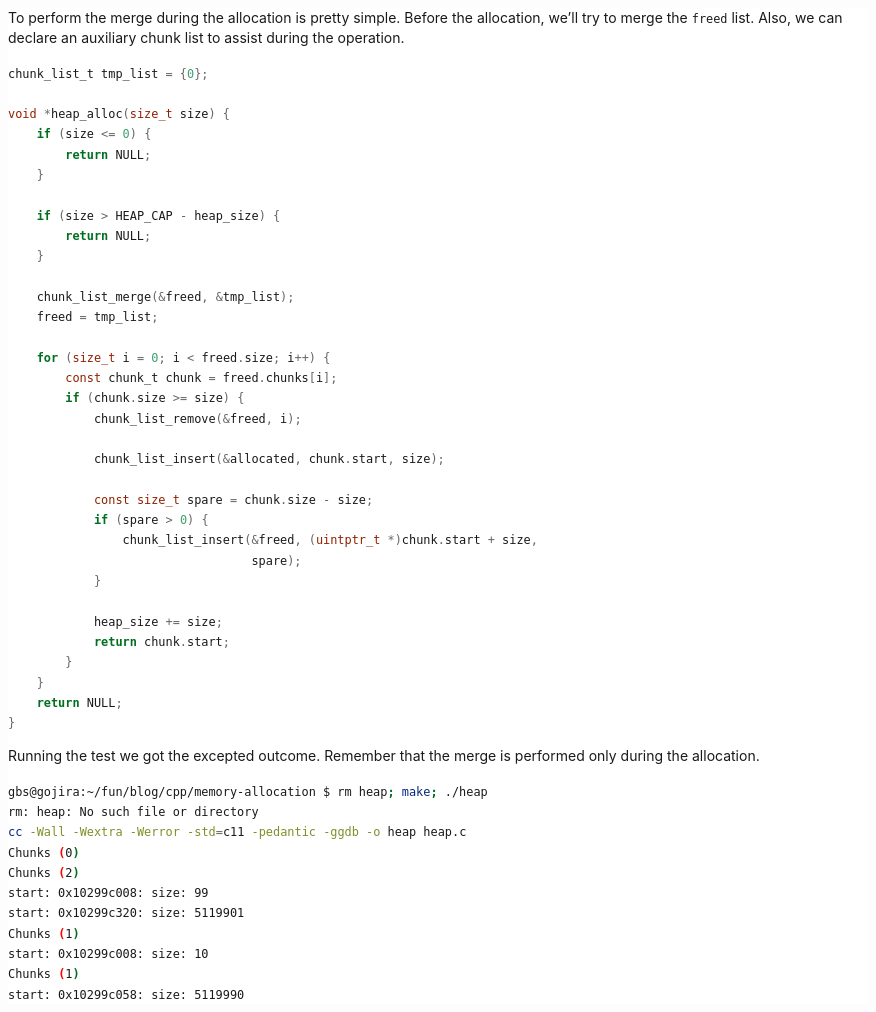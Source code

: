 To perform the merge during the allocation is pretty simple. Before the allocation, we’ll try to merge the `freed` list. Also, we can declare an auxiliary chunk list to assist during the operation.

```c
chunk_list_t tmp_list = {0};

void *heap_alloc(size_t size) {
    if (size <= 0) {
        return NULL;
    }

    if (size > HEAP_CAP - heap_size) {
        return NULL;
    }

    chunk_list_merge(&freed, &tmp_list);
    freed = tmp_list;

    for (size_t i = 0; i < freed.size; i++) {
        const chunk_t chunk = freed.chunks[i];
        if (chunk.size >= size) {
            chunk_list_remove(&freed, i);

            chunk_list_insert(&allocated, chunk.start, size);

            const size_t spare = chunk.size - size;
            if (spare > 0) {
                chunk_list_insert(&freed, (uintptr_t *)chunk.start + size,
                                  spare);
            }

            heap_size += size;
            return chunk.start;
        }
    }
    return NULL;
}
```

Running the test we got the excepted outcome. Remember that the merge is performed only during the allocation.

```bash
gbs@gojira:~/fun/blog/cpp/memory-allocation $ rm heap; make; ./heap
rm: heap: No such file or directory
cc -Wall -Wextra -Werror -std=c11 -pedantic -ggdb -o heap heap.c
Chunks (0)
Chunks (2)
start: 0x10299c008: size: 99
start: 0x10299c320: size: 5119901
Chunks (1)
start: 0x10299c008: size: 10
Chunks (1)
start: 0x10299c058: size: 5119990
```
